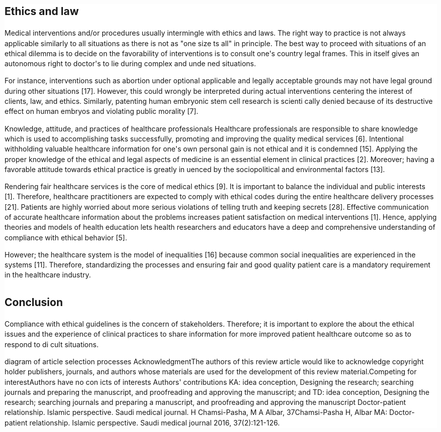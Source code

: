 
## Ethics and law

Medical interventions and/or procedures usually intermingle with ethics and laws. The right way to practice is not always applicable similarly to all situations as there is not as "one size ts all" in principle. The best way to proceed with situations of an ethical dilemma is to decide on the favorability of interventions is to consult one's country legal frames. This in itself gives an autonomous right to doctor's to lie during complex and unde ned situations.

For instance, interventions such as abortion under optional applicable and legally acceptable grounds may not have legal ground during other situations [17]. However, this could wrongly be interpreted during actual interventions centering the interest of clients, law, and ethics. Similarly, patenting human embryonic stem cell research is scienti cally denied because of its destructive effect on human embryos and violating public morality [7].

Knowledge, attitude, and practices of healthcare professionals Healthcare professionals are responsible to share knowledge which is used to accomplishing tasks successfully, promoting and improving the quality medical services [6]. Intentional withholding valuable healthcare information for one's own personal gain is not ethical and it is condemned [15]. Applying the proper knowledge of the ethical and legal aspects of medicine is an essential element in clinical practices [2]. Moreover; having a favorable attitude towards ethical practice is greatly in uenced by the sociopolitical and environmental factors [13].

Rendering fair healthcare services is the core of medical ethics [9]. It is important to balance the individual and public interests [1]. Therefore, healthcare practitioners are expected to comply with ethical codes during the entire healthcare delivery processes [21]. Patients are highly worried about more serious violations of telling truth and keeping secrets [28]. Effective communication of accurate healthcare information about the problems increases patient satisfaction on medical interventions [1]. Hence, applying theories and models of health education lets health researchers and educators have a deep and comprehensive understanding of compliance with ethical behavior [5].

However; the healthcare system is the model of inequalities [16] because common social inequalities are experienced in the systems [11]. Therefore, standardizing the processes and ensuring fair and good quality patient care is a mandatory requirement in the healthcare industry.


## Conclusion

Compliance with ethical guidelines is the concern of stakeholders. Therefore; it is important to explore the about the ethical issues and the experience of clinical practices to share information for more improved patient healthcare outcome so as to respond to di cult situations. 


diagram of article selection processes
AcknowledgmentThe authors of this review article would like to acknowledge copyright holder publishers, journals, and authors whose materials are used for the development of this review material.Competing for interestAuthors have no con icts of interests Authors' contributions KA: idea conception, Designing the research; searching journals and preparing the manuscript, and proofreading and approving the manuscript; and TD: idea conception, Designing the research; searching journals and preparing a manuscript, and proofreading and approving the manuscript
Doctor-patient relationship. Islamic perspective. Saudi medical journal. H Chamsi-Pasha, M A Albar, 37Chamsi-Pasha H, Albar MA: Doctor-patient relationship. Islamic perspective. Saudi medical journal 2016, 37(2):121-126.
